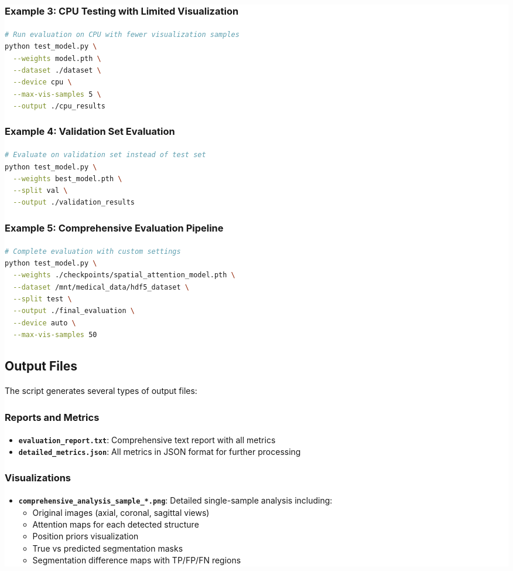 ### Example 3: CPU Testing with Limited Visualization

```bash
# Run evaluation on CPU with fewer visualization samples
python test_model.py \
  --weights model.pth \
  --dataset ./dataset \
  --device cpu \
  --max-vis-samples 5 \
  --output ./cpu_results
```

### Example 4: Validation Set Evaluation

```bash
# Evaluate on validation set instead of test set
python test_model.py \
  --weights best_model.pth \
  --split val \
  --output ./validation_results
```

### Example 5: Comprehensive Evaluation Pipeline

```bash
# Complete evaluation with custom settings
python test_model.py \
  --weights ./checkpoints/spatial_attention_model.pth \
  --dataset /mnt/medical_data/hdf5_dataset \
  --split test \
  --output ./final_evaluation \
  --device auto \
  --max-vis-samples 50
```

## Output Files

The script generates several types of output files:

### Reports and Metrics

- **`evaluation_report.txt`**: Comprehensive text report with all metrics
- **`detailed_metrics.json`**: All metrics in JSON format for further processing

### Visualizations

- **`comprehensive_analysis_sample_*.png`**: Detailed single-sample analysis including:
  - Original images (axial, coronal, sagittal views)
  - Attention maps for each detected structure
  - Position priors visualization
  - True vs predicted segmentation masks
  - Segmentation difference maps with TP/FP/FN regions
